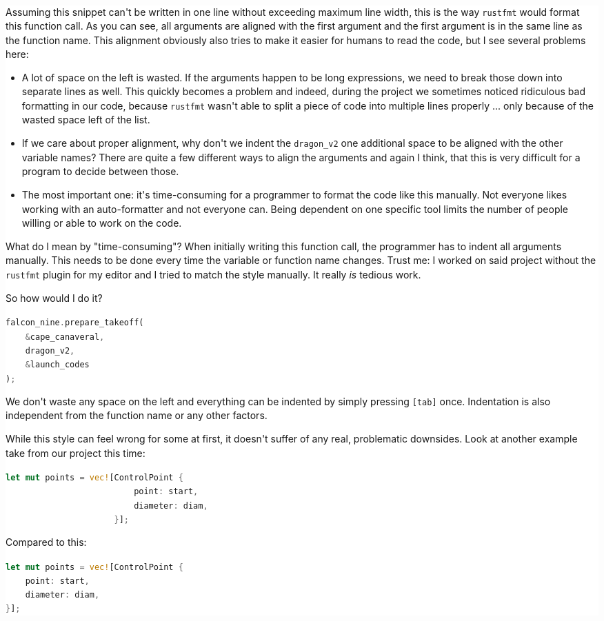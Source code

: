 Assuming this snippet can't be written in one line without exceeding maximum line width, this is the way `rustfmt` would format this function call.
As you can see, all arguments are aligned with the first argument and the first argument is in the same line as the function name.
This alignment obviously also tries to make it easier for humans to read the code, but I see several problems here:

- A lot of space on the left is wasted. If the arguments happen to be long expressions, we need to break those down into separate lines as well. This quickly becomes a problem and indeed, during the project we sometimes noticed ridiculous bad formatting in our code, because `rustfmt` wasn't able to split a piece of code into multiple lines properly ... only because of the wasted space left of the list.

- If we care about proper alignment, why don't we indent the `dragon_v2` one additional space to be aligned with the other variable names? There are quite a few different ways to align the arguments and again I think, that this is very difficult for a program to decide between those.

- The most important one: it's time-consuming for a programmer to format the code like this manually. Not everyone likes working with an auto-formatter and not everyone can. Being dependent on one specific tool limits the number of people willing or able to work on the code.

What do I mean by "time-consuming"?
When initially writing this function call, the programmer has to indent all arguments manually.
This needs to be done every time the variable or function name changes.
Trust me: I worked on said project without the `rustfmt` plugin for my editor and I tried to match the style manually.
It really *is* tedious work.

So how would I do it?

```rust
falcon_nine.prepare_takeoff(
    &cape_canaveral,
    dragon_v2,
    &launch_codes
);
```

We don't waste any space on the left and everything can be indented by simply pressing `[tab]` once.
Indentation is also independent from the function name or any other factors.

While this style can feel wrong for some at first, it doesn't suffer of any real, problematic downsides.
Look at another example take from our project this time:

```rust
let mut points = vec![ControlPoint {
                          point: start,
                          diameter: diam,
                      }];
```

Compared to this:

```rust
let mut points = vec![ControlPoint {
    point: start,
    diameter: diam,
}];
```
